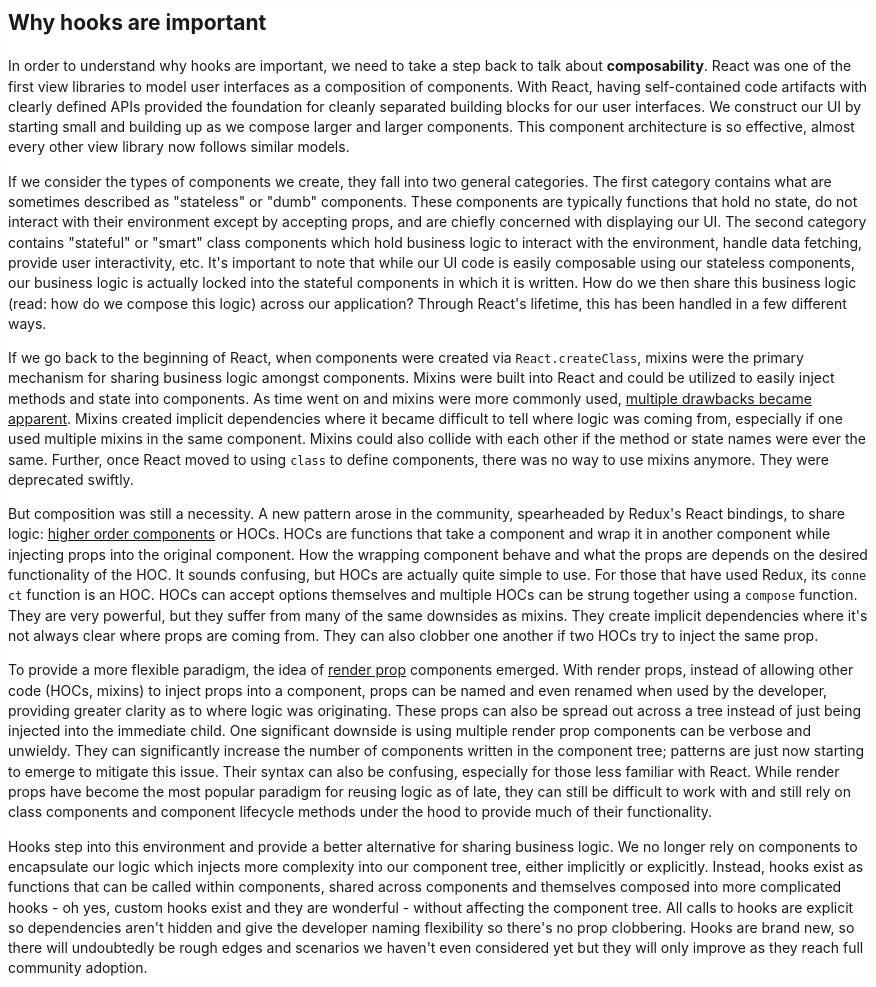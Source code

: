 ## Why hooks are important

In order to understand why hooks are important, we need to take a step back to talk about **composability**. React was one of the first view libraries to model user interfaces as a composition of components. With React, having self-contained code artifacts with clearly defined APIs provided the foundation for cleanly separated building blocks for our user interfaces. We construct our UI by starting small and building up as we compose larger and larger components. This component architecture is so effective, almost every other view library now follows similar models.

If we consider the types of components we create, they fall into two general categories. The first category contains what are sometimes described as "stateless" or "dumb" components. These components are typically functions that hold no state, do not interact with their environment except by accepting props, and are chiefly concerned with displaying our UI. The second category contains "stateful" or "smart" class components which hold business logic to interact with the environment, handle data fetching, provide user interactivity, etc. It's important to note that while our UI code is easily composable using our stateless components, our business logic is actually locked into the stateful components in which it is written. How do we then share this business logic (read: how do we compose this logic) across our application? Through React's lifetime, this has been handled in a few different ways.

If we go back to the beginning of React, when components were created via `React.createClass`, mixins were the primary mechanism for sharing business logic amongst components. Mixins were built into React and could be utilized to easily inject methods and state into components. As time went on and mixins were more commonly used, [multiple drawbacks became apparent][mixinsharmful]. Mixins created implicit dependencies where it became difficult to tell where logic was coming from, especially if one used multiple mixins in the same component. Mixins could also collide with each other if the method or state names were ever the same. Further, once React moved to using `class` to define components, there was no way to use mixins anymore. They were deprecated swiftly.

But composition was still a necessity. A new pattern arose in the community, spearheaded by Redux's React bindings, to share logic: [higher order components][hocdocs] or HOCs. HOCs are functions that take a component and wrap it in another component while injecting props into the original component. How the wrapping component behave and what the props are depends on the desired functionality of the HOC. It sounds confusing, but HOCs are actually quite simple to use. For those that have used Redux, its `connect` function is an HOC. HOCs can accept options themselves and multiple HOCs can be strung together using a `compose` function. They are very powerful, but they suffer from many of the same downsides as mixins. They create implicit dependencies where it's not always clear where props are coming from. They can also clobber one another if two HOCs try to inject the same prop.

To provide a more flexible paradigm, the idea of [render prop][renderpropsdocs] components emerged. With render props, instead of allowing other code (HOCs, mixins) to inject props into a component, props can be named and even renamed when used by the developer, providing greater clarity as to where logic was originating. These props can also be spread out across a tree instead of just being injected into the immediate child. One significant downside is using multiple render prop components can be verbose and unwieldy. They can significantly increase the number of components written in the component tree; patterns are just now starting to emerge to mitigate this issue. Their syntax can also be confusing, especially for those less familiar with React. While render props have become the most popular paradigm for reusing logic as of late, they can still be difficult to work with and still rely on class components and component lifecycle methods under the hood to provide much of their functionality.

Hooks step into this environment and provide a better alternative for sharing business logic. We no longer rely on components to encapsulate our logic which injects more complexity into our component tree, either implicitly or explicitly. Instead, hooks exist as functions that can be called within components, shared across components and themselves composed into more complicated hooks - oh yes, custom hooks exist and they are wonderful - without affecting the component tree. All calls to hooks are explicit so dependencies aren't hidden and give the developer naming flexibility so there's no prop clobbering. Hooks are brand new, so there will undoubtedly be rough edges and scenarios we haven't even considered yet but they will only improve as they reach full community adoption.


[satwitter]: https://twitter.com/sophiebits
[datwitter]: https://twitter.com/dan_abramov
[keynoteyoutube]: https://www.youtube.com/watch?v=dpw9EHDh2bM
[classesarehard]: https://www.youtube.com/watch?v=dpw9EHDh2bM&t=609
[hookdocs]: https://reactjs.org/docs/hooks-intro.html
[hocdocs]: https://reactjs.org/docs/higher-order-components.html
[renderpropsdocs]: https://reactjs.org/docs/render-props.html
[arraydestructuring]: https://developer.mozilla.org/en-US/docs/Web/JavaScript/Reference/Operators/Destructuring_assignment#Array_destructuring
[mixinsharmful]: https://reactjs.org/blog/2016/07/13/mixins-considered-harmful.html
[makingsenseofreacthooks]: https://medium.com/@dan_abramov/making-sense-of-react-hooks-fdbde8803889
[collectionofhooks]: https://nikgraf.github.io/react-hooks/
[usehooks]: https://usehooks.com/
[simplehooksintro]: https://daveceddia.com/intro-to-hooks/